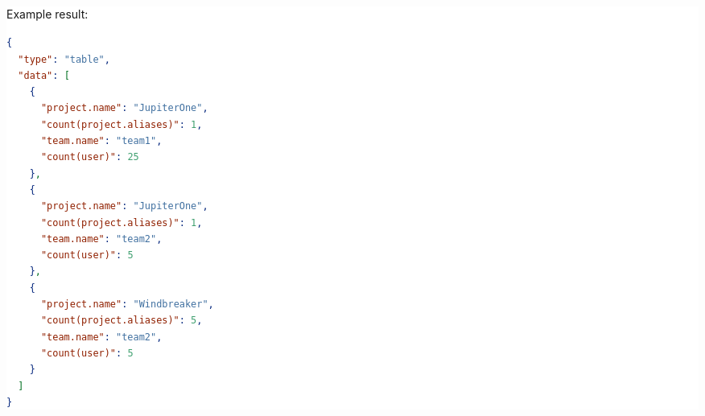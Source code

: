 Example result:

```json
{
  "type": "table",
  "data": [
    {
      "project.name": "JupiterOne",
      "count(project.aliases)": 1,
      "team.name": "team1",
      "count(user)": 25
    },
    {
      "project.name": "JupiterOne",
      "count(project.aliases)": 1,
      "team.name": "team2",
      "count(user)": 5
    },
    {
      "project.name": "Windbreaker",
      "count(project.aliases)": 5,
      "team.name": "team2",
      "count(user)": 5
    }
  ]
}
```
